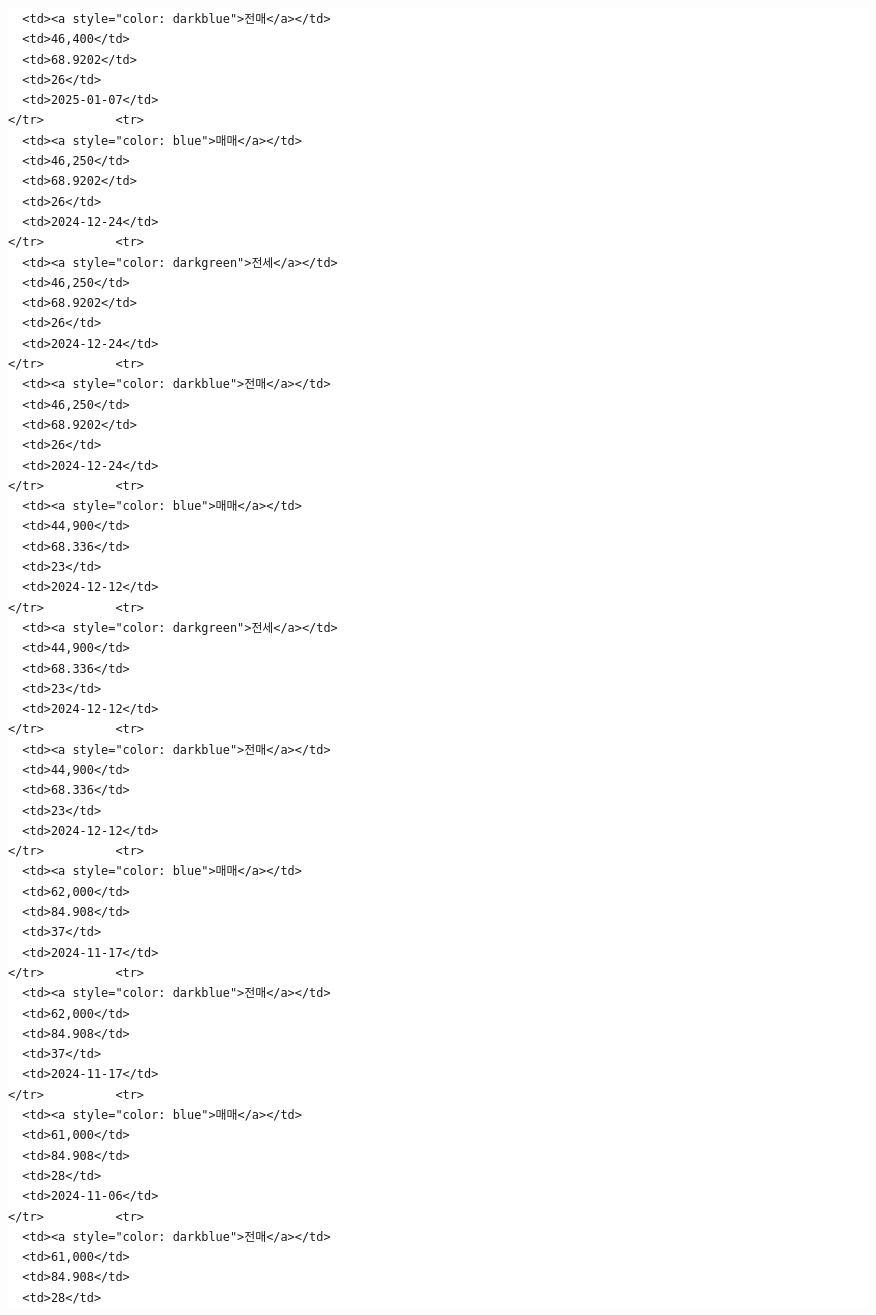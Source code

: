      <td><a style="color: darkblue">전매</a></td>
      <td>46,400</td>
      <td>68.9202</td>
      <td>26</td>
      <td>2025-01-07</td>
    </tr>          <tr>
      <td><a style="color: blue">매매</a></td>
      <td>46,250</td>
      <td>68.9202</td>
      <td>26</td>
      <td>2024-12-24</td>
    </tr>          <tr>
      <td><a style="color: darkgreen">전세</a></td>
      <td>46,250</td>
      <td>68.9202</td>
      <td>26</td>
      <td>2024-12-24</td>
    </tr>          <tr>
      <td><a style="color: darkblue">전매</a></td>
      <td>46,250</td>
      <td>68.9202</td>
      <td>26</td>
      <td>2024-12-24</td>
    </tr>          <tr>
      <td><a style="color: blue">매매</a></td>
      <td>44,900</td>
      <td>68.336</td>
      <td>23</td>
      <td>2024-12-12</td>
    </tr>          <tr>
      <td><a style="color: darkgreen">전세</a></td>
      <td>44,900</td>
      <td>68.336</td>
      <td>23</td>
      <td>2024-12-12</td>
    </tr>          <tr>
      <td><a style="color: darkblue">전매</a></td>
      <td>44,900</td>
      <td>68.336</td>
      <td>23</td>
      <td>2024-12-12</td>
    </tr>          <tr>
      <td><a style="color: blue">매매</a></td>
      <td>62,000</td>
      <td>84.908</td>
      <td>37</td>
      <td>2024-11-17</td>
    </tr>          <tr>
      <td><a style="color: darkblue">전매</a></td>
      <td>62,000</td>
      <td>84.908</td>
      <td>37</td>
      <td>2024-11-17</td>
    </tr>          <tr>
      <td><a style="color: blue">매매</a></td>
      <td>61,000</td>
      <td>84.908</td>
      <td>28</td>
      <td>2024-11-06</td>
    </tr>          <tr>
      <td><a style="color: darkblue">전매</a></td>
      <td>61,000</td>
      <td>84.908</td>
      <td>28</td>